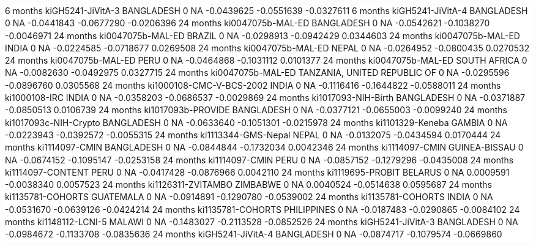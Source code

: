 6 months    kiGH5241-JiVitA-3          BANGLADESH                     0                    NA                -0.0439625   -0.0551639   -0.0327611
6 months    kiGH5241-JiVitA-4          BANGLADESH                     0                    NA                -0.0441843   -0.0677290   -0.0206396
24 months   ki0047075b-MAL-ED          BANGLADESH                     0                    NA                -0.0542621   -0.1038270   -0.0046971
24 months   ki0047075b-MAL-ED          BRAZIL                         0                    NA                -0.0298913   -0.0942429    0.0344603
24 months   ki0047075b-MAL-ED          INDIA                          0                    NA                -0.0224585   -0.0718677    0.0269508
24 months   ki0047075b-MAL-ED          NEPAL                          0                    NA                -0.0264952   -0.0800435    0.0270532
24 months   ki0047075b-MAL-ED          PERU                           0                    NA                -0.0464868   -0.1031112    0.0101377
24 months   ki0047075b-MAL-ED          SOUTH AFRICA                   0                    NA                -0.0082630   -0.0492975    0.0327715
24 months   ki0047075b-MAL-ED          TANZANIA, UNITED REPUBLIC OF   0                    NA                -0.0295596   -0.0896760    0.0305568
24 months   ki1000108-CMC-V-BCS-2002   INDIA                          0                    NA                -0.1116416   -0.1644822   -0.0588011
24 months   ki1000108-IRC              INDIA                          0                    NA                -0.0358203   -0.0686537   -0.0029869
24 months   ki1017093-NIH-Birth        BANGLADESH                     0                    NA                -0.0371887   -0.0850513    0.0106739
24 months   ki1017093b-PROVIDE         BANGLADESH                     0                    NA                -0.0377121   -0.0655003   -0.0099240
24 months   ki1017093c-NIH-Crypto      BANGLADESH                     0                    NA                -0.0633640   -0.1051301   -0.0215978
24 months   ki1101329-Keneba           GAMBIA                         0                    NA                -0.0223943   -0.0392572   -0.0055315
24 months   ki1113344-GMS-Nepal        NEPAL                          0                    NA                -0.0132075   -0.0434594    0.0170444
24 months   ki1114097-CMIN             BANGLADESH                     0                    NA                -0.0844844   -0.1732034    0.0042346
24 months   ki1114097-CMIN             GUINEA-BISSAU                  0                    NA                -0.0674152   -0.1095147   -0.0253158
24 months   ki1114097-CMIN             PERU                           0                    NA                -0.0857152   -0.1279296   -0.0435008
24 months   ki1114097-CONTENT          PERU                           0                    NA                -0.0417428   -0.0876966    0.0042110
24 months   ki1119695-PROBIT           BELARUS                        0                    NA                 0.0009591   -0.0038340    0.0057523
24 months   ki1126311-ZVITAMBO         ZIMBABWE                       0                    NA                 0.0040524   -0.0514638    0.0595687
24 months   ki1135781-COHORTS          GUATEMALA                      0                    NA                -0.0914891   -0.1290780   -0.0539002
24 months   ki1135781-COHORTS          INDIA                          0                    NA                -0.0531670   -0.0639126   -0.0424214
24 months   ki1135781-COHORTS          PHILIPPINES                    0                    NA                -0.0187483   -0.0290865   -0.0084102
24 months   ki1148112-LCNI-5           MALAWI                         0                    NA                -0.1483027   -0.2113528   -0.0852526
24 months   kiGH5241-JiVitA-3          BANGLADESH                     0                    NA                -0.0984672   -0.1133708   -0.0835636
24 months   kiGH5241-JiVitA-4          BANGLADESH                     0                    NA                -0.0874717   -0.1079574   -0.0669860
